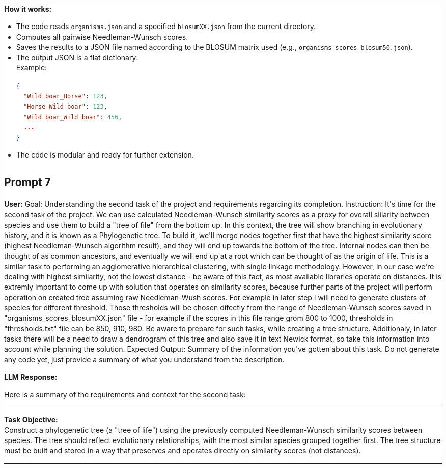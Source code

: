 
**How it works:**
- The code reads `organisms.json` and a specified `blosumXX.json` from the current directory.
- Computes all pairwise Needleman-Wunsch scores.
- Saves the results to a JSON file named according to the BLOSUM matrix used (e.g., `organisms_scores_blosum50.json`).
- The output JSON is a flat dictionary:  
  Example:  
  ```json
  {
    "Wild boar_Horse": 123,
    "Horse_Wild boar": 123,
    "Wild boar_Wild boar": 456,
    ...
  }
  ```
- The code is modular and ready for further extension.
## Prompt 7

**User:** Goal: Understanding the second task of the project and requirements regarding its completion. 
Instruction: It's time for the second task of the project. We can use calculated Needleman-Wunsch similarity scores as a proxy for overall siilarity between species and use them to build a "tree of file" from the bottom up. 
In this context, the tree will show branching in evolutionary history, and it is known as a Phylogenetic tree. To build it, we'll merge nodes together first that have the highest similarity score (highest Needleman-Wunsch algorithm result), and they will end up towards the bottom of the tree. Internal nodes can then be thought of as common ancestors, and eventually we will end up at a root which can be thought of as the origin of life.
This is a similar task to performing an agglomerative hierarchical clustering, with single linkage methodology. However, in our case we're dealing with highest similarity, not the lowest distance - be aware of this fact, as most available libraries operate on distances. It is extremly important to come up with solution that operates on similarity scores, because further parts of the project will perform operation on created tree assuming raw Needleman-Wush scores. 
For example in later step I will need to generate clusters of species for different threshold. Those thresholds will be chosen difectly from the range of Needleman-Wunsch scores saved in "organisms_scores_blosumXX.json" file - for example if the scores in this file range grom 800 to 1000, thresholds in "thresholds.txt" file can be 850, 910, 980. Be aware to prepare for such tasks, while creating a tree structure. 
Additionaly, in later tasks there will be a need to draw a dendrogram of this tree and also save it in text Newick format, so take this information into account while planning the solution.
Expected Output: Summary of the information you've gotten about this task. Do not generate any code yet, just provide a summary of what you understand from the description. 


**LLM Response:**

Here is a summary of the requirements and context for the second task:

---

**Task Objective:**  
Construct a phylogenetic tree (a "tree of life") using the previously computed Needleman-Wunsch similarity scores between species. The tree should reflect evolutionary relationships, with the most similar species grouped together first. The tree structure must be built and stored in a way that preserves and operates directly on similarity scores (not distances).

---